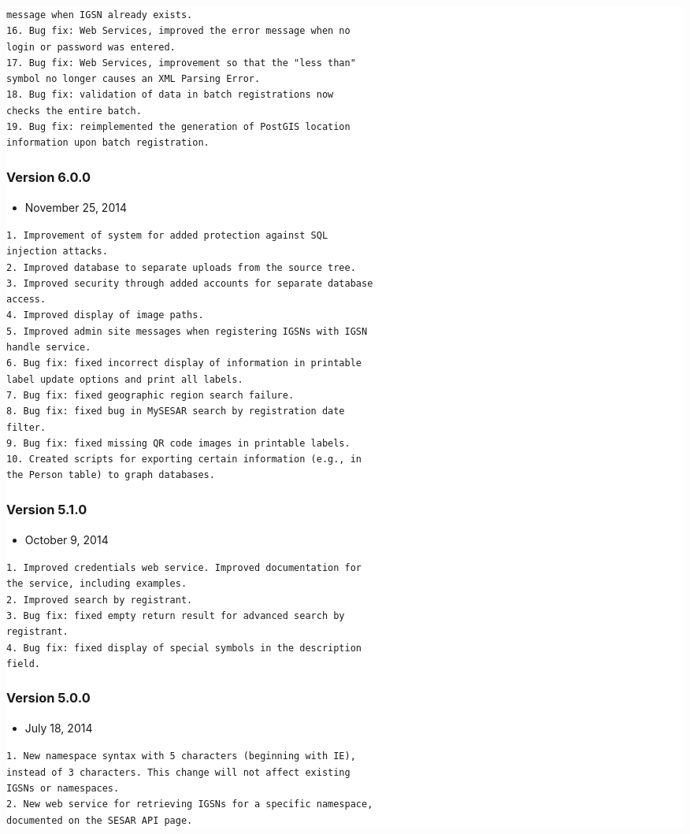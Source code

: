 ```
message when IGSN already exists.
16. Bug fix: Web Services, improved the error message when no 
login or password was entered.
17. Bug fix: Web Services, improvement so that the "less than" 
symbol no longer causes an XML Parsing Error.
18. Bug fix: validation of data in batch registrations now 
checks the entire batch.
19. Bug fix: reimplemented the generation of PostGIS location 
information upon batch registration.
```


### Version 6.0.0 
- November 25, 2014 
```
1. Improvement of system for added protection against SQL 
injection attacks.
2. Improved database to separate uploads from the source tree.
3. Improved security through added accounts for separate database 
access.
4. Improved display of image paths.
5. Improved admin site messages when registering IGSNs with IGSN 
handle service.
6. Bug fix: fixed incorrect display of information in printable 
label update options and print all labels.
7. Bug fix: fixed geographic region search failure.
8. Bug fix: fixed bug in MySESAR search by registration date 
filter.
9. Bug fix: fixed missing QR code images in printable labels.
10. Created scripts for exporting certain information (e.g., in 
the Person table) to graph databases.
```

### Version 5.1.0 
- October 9, 2014
```
1. Improved credentials web service. Improved documentation for 
the service, including examples.
2. Improved search by registrant.
3. Bug fix: fixed empty return result for advanced search by 
registrant.
4. Bug fix: fixed display of special symbols in the description 
field.
```


### Version 5.0.0 
- July 18, 2014
```
1. New namespace syntax with 5 characters (beginning with IE), 
instead of 3 characters. This change will not affect existing 
IGSNs or namespaces.
2. New web service for retrieving IGSNs for a specific namespace, 
documented on the SESAR API page.
```
